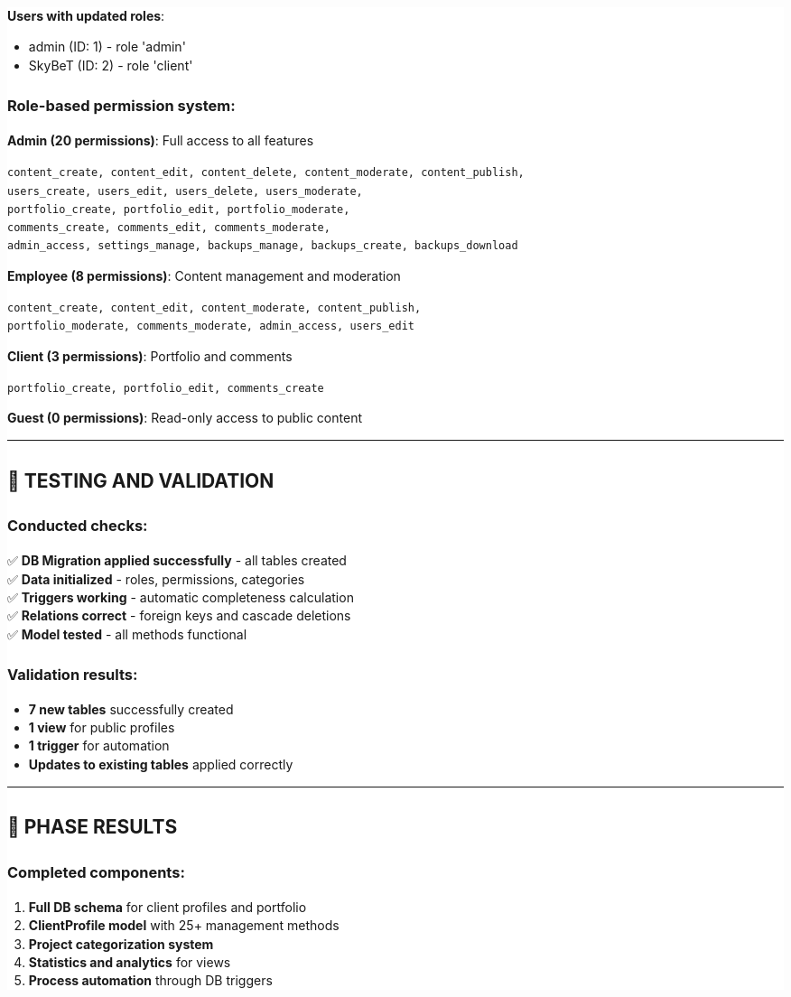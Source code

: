 **Users with updated roles**:
- admin (ID: 1) - role 'admin'
- SkyBeT (ID: 2) - role 'client'

### Role-based permission system:

**Admin (20 permissions)**: Full access to all features
```sql
content_create, content_edit, content_delete, content_moderate, content_publish,
users_create, users_edit, users_delete, users_moderate,
portfolio_create, portfolio_edit, portfolio_moderate,
comments_create, comments_edit, comments_moderate,
admin_access, settings_manage, backups_manage, backups_create, backups_download
```

**Employee (8 permissions)**: Content management and moderation
```sql
content_create, content_edit, content_moderate, content_publish,
portfolio_moderate, comments_moderate, admin_access, users_edit
```

**Client (3 permissions)**: Portfolio and comments
```sql
portfolio_create, portfolio_edit, comments_create
```

**Guest (0 permissions)**: Read-only access to public content

---

## 🧪 TESTING AND VALIDATION

### Conducted checks:
✅ **DB Migration applied successfully** - all tables created  
✅ **Data initialized** - roles, permissions, categories  
✅ **Triggers working** - automatic completeness calculation  
✅ **Relations correct** - foreign keys and cascade deletions  
✅ **Model tested** - all methods functional  

### Validation results:
- **7 new tables** successfully created
- **1 view** for public profiles
- **1 trigger** for automation
- **Updates to existing tables** applied correctly

---

## 🚀 PHASE RESULTS

### Completed components:
1. **Full DB schema** for client profiles and portfolio
2. **ClientProfile model** with 25+ management methods
3. **Project categorization system**
4. **Statistics and analytics** for views
5. **Process automation** through DB triggers
